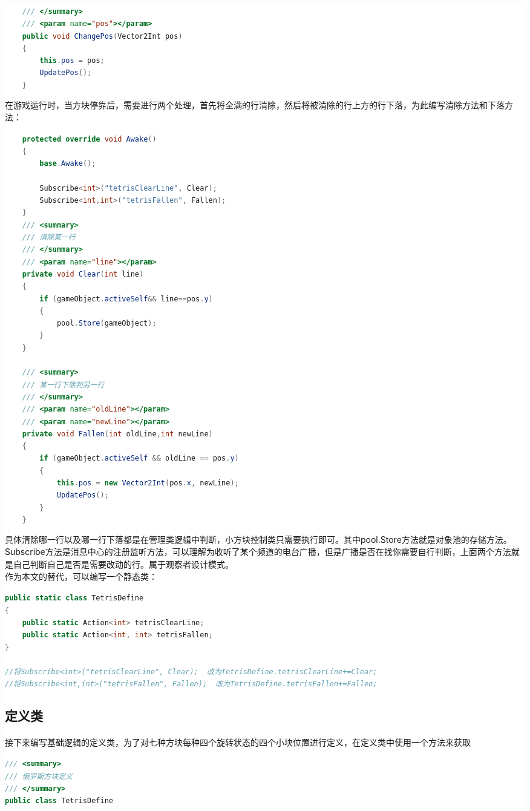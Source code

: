 ``` C#
    /// </summary>
    /// <param name="pos"></param>
    public void ChangePos(Vector2Int pos)
    {
        this.pos = pos;
        UpdatePos();
    }
```
在游戏运行时，当方块停靠后，需要进行两个处理，首先将全满的行清除，然后将被清除的行上方的行下落，为此编写清除方法和下落方法：  
``` C#
    protected override void Awake()
    {
        base.Awake();

        Subscribe<int>("tetrisClearLine", Clear);
        Subscribe<int,int>("tetrisFallen", Fallen);
    }
    /// <summary>
    /// 清除某一行
    /// </summary>
    /// <param name="line"></param>
    private void Clear(int line)
    {
        if (gameObject.activeSelf&& line==pos.y)
        {
            pool.Store(gameObject);
        }
    }

    /// <summary>
    /// 某一行下落到另一行
    /// </summary>
    /// <param name="oldLine"></param>
    /// <param name="newLine"></param>
    private void Fallen(int oldLine,int newLine)
    {
        if (gameObject.activeSelf && oldLine == pos.y)
        {
            this.pos = new Vector2Int(pos.x, newLine);
            UpdatePos();
        }
    }
```
具体清除哪一行以及哪一行下落都是在管理类逻辑中判断，小方块控制类只需要执行即可。其中pool.Store方法就是对象池的存储方法。  
Subscribe方法是消息中心的注册监听方法，可以理解为收听了某个频道的电台广播，但是广播是否在找你需要自行判断，上面两个方法就是自己判断自己是否是需要改动的行。属于观察者设计模式。  
作为本文的替代，可以编写一个静态类：
``` C#
public static class TetrisDefine
{
    public static Action<int> tetrisClearLine;
    public static Action<int, int> tetrisFallen;
}

//将Subscribe<int>("tetrisClearLine", Clear);  改为TetrisDefine.tetrisClearLine+=Clear;
//将Subscribe<int,int>("tetrisFallen", Fallen);  改为TetrisDefine.tetrisFallen+=Fallen;
```
## 定义类  
接下来编写基础逻辑的定义类，为了对七种方块每种四个旋转状态的四个小块位置进行定义，在定义类中使用一个方法来获取
``` C#
/// <summary>
/// 俄罗斯方块定义
/// </summary>
public class TetrisDefine
```